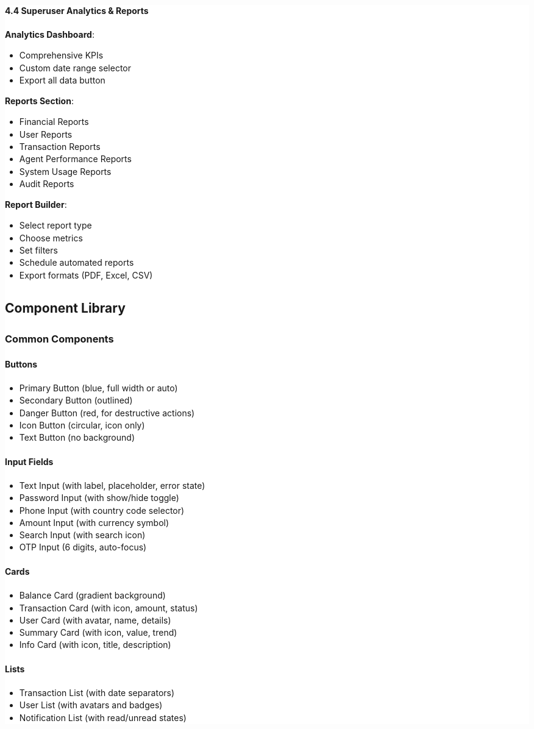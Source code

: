 #### 4.4 Superuser Analytics & Reports

**Analytics Dashboard**:
- Comprehensive KPIs
- Custom date range selector
- Export all data button

**Reports Section**:
- Financial Reports
- User Reports
- Transaction Reports
- Agent Performance Reports
- System Usage Reports
- Audit Reports

**Report Builder**:
- Select report type
- Choose metrics
- Set filters
- Schedule automated reports
- Export formats (PDF, Excel, CSV)


## Component Library

### Common Components

#### Buttons
- Primary Button (blue, full width or auto)
- Secondary Button (outlined)
- Danger Button (red, for destructive actions)
- Icon Button (circular, icon only)
- Text Button (no background)

#### Input Fields
- Text Input (with label, placeholder, error state)
- Password Input (with show/hide toggle)
- Phone Input (with country code selector)
- Amount Input (with currency symbol)
- Search Input (with search icon)
- OTP Input (6 digits, auto-focus)

#### Cards
- Balance Card (gradient background)
- Transaction Card (with icon, amount, status)
- User Card (with avatar, name, details)
- Summary Card (with icon, value, trend)
- Info Card (with icon, title, description)

#### Lists
- Transaction List (with date separators)
- User List (with avatars and badges)
- Notification List (with read/unread states)
